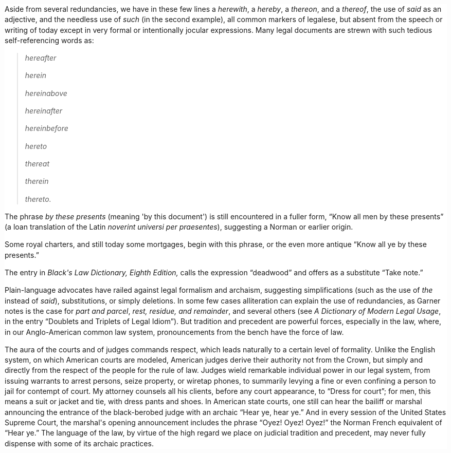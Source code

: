 Aside from several redundancies, we have in these few lines a *herewith*, a *hereby*, a *thereon*, and a *thereof*, the use of *said* as an adjective, and the needless use of *such* (in the second example), all common markers of legalese, but absent from the speech or writing of today except in very formal or intentionally jocular expressions. Many legal documents are strewn with such tedious self-referencing words as:

>*hereafter*
>
>*herein*
>
>*hereinabove*
>
>*hereinafter*
>
>*hereinbefore*
>
>*hereto*
>
>*thereat*
>
>*therein*
>
>*thereto.*

The phrase *by these presents* (meaning 'by this document') is still encountered in a fuller form, &ldquo;Know all men by these presents&rdquo; (a loan translation of the Latin *noverint universi per praesentes*), suggesting a Norman or earlier origin. 

Some royal charters, and still today some mortgages, begin with this phrase, or the even more antique &ldquo;Know all ye by these presents.&rdquo; 

The entry in *Black's Law Dictionary, Eighth Edition,* calls the expression &ldquo;deadwood&rdquo; and offers as a substitute &ldquo;Take note.&rdquo;

Plain-language advocates have railed against legal formalism and archaism, suggesting simplifications (such as the use of *the* instead of *said*), substitutions, or simply deletions. In some few cases alliteration can explain the use of redundancies, as Garner notes is the case for *part and parcel*, *rest, residue, and remainder*, and several others (see *A Dictionary of Modern Legal Usage*, in the entry &ldquo;Doublets and Triplets of Legal Idiom&rdquo;). But tradition and precedent are powerful forces, especially in the law, where, in our Anglo-American common law system, pronouncements from the bench have the force of law.

The aura of the courts and of judges commands respect, which leads naturally to a certain level of formality. Unlike the English system, on which American courts are modeled, American judges derive their authority not from the Crown, but simply and directly from the respect of the people for the rule of law. Judges wield remarkable individual power in our legal system, from issuing warrants to arrest persons, seize property, or wiretap phones, to summarily levying a fine or even confining a person to jail for contempt of court. My attorney counsels all his clients, before any court appearance, to &ldquo;Dress for court&rdquo;; for men, this means a suit or jacket and tie, with dress pants and shoes. In American state courts, one still can hear the bailiff or marshal announcing the entrance of the black-berobed judge with an archaic &ldquo;Hear ye, hear ye.&rdquo; And in every session of the United States Supreme Court, the marshal's opening announcement includes the phrase &ldquo;Oyez! Oyez! Oyez!&rdquo; the Norman French equivalent of &ldquo;Hear ye.&rdquo; The language of the law, by virtue of the high regard we place on judicial tradition and precedent, may never fully dispense with some of its archaic practices.
